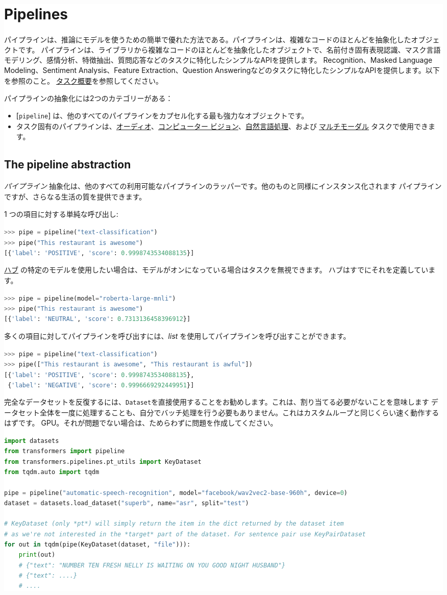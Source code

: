 

# Pipelines

パイプラインは、推論にモデルを使うための簡単で優れた方法である。パイプラインは、複雑なコードのほとんどを抽象化したオブジェクトです。
パイプラインは、ライブラリから複雑なコードのほとんどを抽象化したオブジェクトで、名前付き固有表現認識、マスク言語モデリング、感情分析、特徴抽出、質問応答などのタスクに特化したシンプルなAPIを提供します。
Recognition、Masked Language Modeling、Sentiment Analysis、Feature Extraction、Question Answeringなどのタスクに特化したシンプルなAPIを提供します。以下を参照のこと。
[タスク概要](../task_summary)を参照してください。


パイプラインの抽象化には2つのカテゴリーがある：

- [`pipeline`] は、他のすべてのパイプラインをカプセル化する最も強力なオブジェクトです。
- タスク固有のパイプラインは、[オーディオ](#audio)、[コンピューター ビジョン](#computer-vision)、[自然言語処理](#natural-language-processing)、および [マルチモーダル](#multimodal) タスクで使用できます。

## The pipeline abstraction

*パイプライン* 抽象化は、他のすべての利用可能なパイプラインのラッパーです。他のものと同様にインスタンス化されます
パイプラインですが、さらなる生活の質を提供できます。

1 つの項目に対する単純な呼び出し:

```python
>>> pipe = pipeline("text-classification")
>>> pipe("This restaurant is awesome")
[{'label': 'POSITIVE', 'score': 0.9998743534088135}]
```

[ハブ](https://huggingface.co) の特定のモデルを使用したい場合は、モデルがオンになっている場合はタスクを無視できます。
ハブはすでにそれを定義しています。

```python
>>> pipe = pipeline(model="roberta-large-mnli")
>>> pipe("This restaurant is awesome")
[{'label': 'NEUTRAL', 'score': 0.7313136458396912}]
```

多くの項目に対してパイプラインを呼び出すには、*list* を使用してパイプラインを呼び出すことができます。

```python
>>> pipe = pipeline("text-classification")
>>> pipe(["This restaurant is awesome", "This restaurant is awful"])
[{'label': 'POSITIVE', 'score': 0.9998743534088135},
 {'label': 'NEGATIVE', 'score': 0.9996669292449951}]
```

完全なデータセットを反復するには、`Dataset`を直接使用することをお勧めします。これは、割り当てる必要がないことを意味します
データセット全体を一度に処理することも、自分でバッチ処理を行う必要もありません。これはカスタムループと同じくらい速く動作するはずです。
GPU。それが問題でない場合は、ためらわずに問題を作成してください。

```python
import datasets
from transformers import pipeline
from transformers.pipelines.pt_utils import KeyDataset
from tqdm.auto import tqdm

pipe = pipeline("automatic-speech-recognition", model="facebook/wav2vec2-base-960h", device=0)
dataset = datasets.load_dataset("superb", name="asr", split="test")

# KeyDataset (only *pt*) will simply return the item in the dict returned by the dataset item
# as we're not interested in the *target* part of the dataset. For sentence pair use KeyPairDataset
for out in tqdm(pipe(KeyDataset(dataset, "file"))):
    print(out)
    # {"text": "NUMBER TEN FRESH NELLY IS WAITING ON YOU GOOD NIGHT HUSBAND"}
    # {"text": ....}
    # ....
```